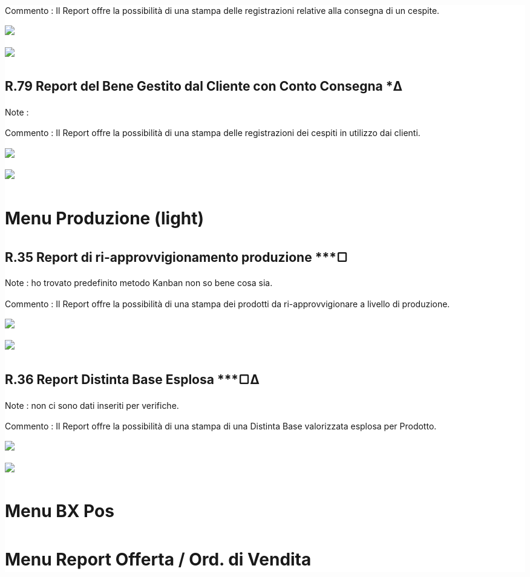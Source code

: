 Commento : Il Report offre la possibilità di una stampa delle
registrazioni relative alla consegna di un cespite.

![](/image/report/image38.png)


![](/image/report/image88.png)


R.79 Report del Bene Gestito dal Cliente con Conto Consegna \*Δ
---------------------------------------------------------------

Note :

Commento : Il Report offre la possibilità di una stampa delle
registrazioni dei cespiti in utilizzo dai clienti.

![](/image/report/image183.png)


![](/image/report/image175.png)


Menu Produzione (light)
=======================

R.35 Report di ri-approvvigionamento produzione \*\*\*▢
-------------------------------------------------------

Note : ho trovato predefinito metodo Kanban non so bene cosa sia.

Commento : Il Report offre la possibilità di una stampa dei prodotti da
ri-approvvigionare a livello di produzione.

![](/image/report/image63.png)


![](/image/report/image70.png)


R.36 Report Distinta Base Esplosa \*\*\*▢Δ
------------------------------------------

Note : non ci sono dati inseriti per verifiche.

Commento : Il Report offre la possibilità di una stampa di una Distinta
Base valorizzata esplosa per Prodotto.

![](/image/report/image94.png)


![](/image/report/image99.png)


Menu BX Pos
===========

Menu Report Offerta / Ord. di Vendita
=====================================

